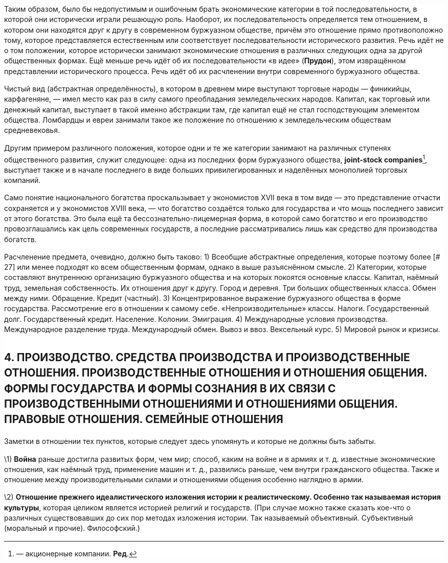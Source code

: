 Таким образом, было бы недопустимым и ошибочным брать экономические категории в той последовательности, в которой они исторически играли решающую роль. Наоборот, их последовательность определяется тем отношением, в котором они находятся друг к другу в современном буржуазном обществе, причём это отношение прямо противоположно тому, которое представляется естественным или соответствует последовательности исторического развития. Речь идёт не о том положении, которое исторически занимают экономические отношения в различных следующих одна за другой общественных формах. Ещё меньше речь идёт об их последовательности «в идее» (**Прудон**), этом извращённом представлении исторического процесса. Речь идёт об их расчленении внутри современного буржуазного общества.

Чистый вид (абстрактная определённость), в котором в древнем мире выступают торговые народы — финикийцы, карфагеняне, — имел место как раз в силу самого преобладания земледельческих народов. Капитал, как торговый или денежный капитал, выступает в такой именно абстракции там, где капитал ещё не стал господствующим элементом общества. Ломбардцы и евреи занимали такое же положение по отношению к земледельческим обществам средневековья.

Другим примером различного положения, которое одни и те же категории занимают на различных ступенях общественного развития, служит следующее: одна из последних форм буржуазного общества, **joint-stock companies**[^22], выступает также и в начале последнего в виде больших привилегированных и наделённых монополией торговых компаний.

[^22]:  — акционерные компании. **Ред**.

Само понятие национального богатства проскальзывает у экономистов XVII века в том виде — это представление отчасти сохраняется и у экономистов XVIII века, — что богатство создаётся только для государства и что мощь последнего зависит от этого богатства. Это была ещё та бессознательно-лицемерная форма, в которой само богатство и его производство провозглашались как цель современных государств, а последние рассматривались лишь как средство для производства богатств.

Расчленение предмета, очевидно, должно быть таково: 1) Всеобщие абстрактные определения, которые поэтому более [# 27] или менее подходят ко всем общественным формам, однако в выше разъяснённом смысле. 2) Категории, которые составляют внутреннюю организацию буржуазного общества и на которых покоятся основные классы. Капитал, наёмный труд, земельная собственность. Их отношения друг к другу. Город и деревня. Три больших общественных класса. Обмен между ними. Обращение. Кредит (частный). 3) Концентрированное выражение буржуазного общества в форме государства. Рассмотрение его в отношении к самому себе. «Непроизводительные» классы. Налоги. Государственный долг. Государственный кредит. Население. Колонии. Эмиграция. 4) Международные условия производства. Международное разделение труда. Международный обмен. Вывоз и ввоз. Вексельный курс. 5) Мировой рынок и кризисы.

## 4. ПРОИЗВОДСТВО. СРЕДСТВА ПРОИЗВОДСТВА И ПРОИЗВОДСТВЕННЫЕ ОТНОШЕНИЯ. ПРОИЗВОДСТВЕННЫЕ ОТНОШЕНИЯ И ОТНОШЕНИЯ ОБЩЕНИЯ. ФОРМЫ ГОСУДАРСТВА И ФОРМЫ СОЗНАНИЯ В ИХ СВЯЗИ С ПРОИЗВОДСТВЕННЫМИ ОТНОШЕНИЯМИ И ОТНОШЕНИЯМИ ОБЩЕНИЯ. ПРАВОВЫЕ ОТНОШЕНИЯ. СЕМЕЙНЫЕ ОТНОШЕНИЯ

Заметки в отношении тех пунктов, которые следует здесь упомянуть и которые не должны быть забыты.

\1) **Война** раньше достигла развитых форм, чем мир; способ, каким на войне и в армиях и т. д. известные экономические отношения, как наёмный труд, применение машин и т. д., развились раньше, чем внутри гражданского общества. Также и отношение между производительными силами и отношениями общения особенно наглядно в армии.

\2) **Отношение прежнего идеалистического изложения истории к реалистическому. Особенно так называемая история культуры**, которая целиком является историей религий и государств. (При случае можно также сказать кое-что о различных существовавших до сих пор методах изложения истории. Так называемый объективный. Субъективный (моральный и прочие). Философский.)


[^1]: Настоящая работа Маркса является началом его экономических рукописей 1857–1858 гг., опубликованных полностью пока только на языке оригинала Институтом марксизма-ленинизма при ЦК КПСС в 1939 г. под редакционным заглавием «Grundrisse der Kritik der politischen Oekonomie (Rohentwurf)».    «Введение», над которым Маркс работал с конца августа до середины сентября 1857 г., представляет собой неоконченный набросок «общего введения» к задуманному им большому экономическому произведению, в котором Маркс предполагал исследовать всю совокупность проблем капиталистического способа производства и вместе с тем подвергнуть критике буржуазную политическую экономию. Основные пункты плана этого большого произведения указаны Марксом уже в самом «Введении». В процессе дальнейших исследований Маркс неоднократно менял свой первоначальный план и в соответствии с новыми его вариантами создал «К критике политической экономии» и «Капитал». Упомянутая рукопись 1857–1858 гг. явилась как бы черновым наброском обоих этих произведений. «Введение» было обнаружено в бумагах Маркса в 1902 году. В 1903 г. оно было опубликовано на немецком языке в Берлине, в журнале «Neue Zeit»; на русском языке впервые издано в 1922 г. в Петрограде в книге: К. Маркс. «К критике политической экономии». — **1**.
[^2]:  Имеется в виду теория Руссо о взаимоотношениях между людьми при их переходе из естественного в гражданское состояние, развитая в его работе: J. J. Rousseau. «Du Contract social; ou, Principes du droit politique». Amsterdam, 1762 (Ж. Ж. Руссо. «Об общественном договоре, или Принципы политического права». Амстердам, 1762). — **1**.
[^3]:  — общественное животное (Аристотель. «Политика», т. I, гл. 1). **Ред**.
[^4]:  — общее место, банальность. **Ред**.
[^5]:  J. St. Mill. «Principles of Political Economy». Vol. I, London, 1848. Book I, «Production» (Дж. Ст. Милль. «Начала политической экономии». Т. I, Лондон, 1848. Книга I, «Производство»). — **4**.
[^6]:  — заметок. **Ред**.
[^7]:  J. St. Mill. «Principles of Political Economy». Vol. I, London, 1848. Book I, «Production». — **5**.
[^8]:  — вообще. **Ред**.
[^9]: — к пункту 1). **Ред**.
[^10]: — противоречие в самом предмете. **Ред**.
[^11]:  Determinatio est negatio — определение есть отрицание. Маркс приводит здесь это положение Спинозы в толковании Гегеля, приобретшем широкую известность. У Спинозы это выражение употребляется в смысле «ограничение есть отрицание» (см. Б. Спиноза. «Переписка», письмо № 50). — **8**.
[^12]: — завершение. **Ред**.
[^13]: — в возможности. **Ред**.
[^14]:  — завершённости. **Ред**.
[^15]:  Имеется в виду, в частности, «истинный социалист» К. Грюн, взгляды которого на соотношение между производством и потреблением Маркс подверг критике в «Немецкой идеологии» (см. К. Маркс и Ф. Энгельс. Сочинения, изд. 2, том 3, стр. 519–523). — **12**.
[^16]:  H. Storch. «Considérations sur la nature du revenu national». Paris, 1824, p. 144–159 (А. Шторх. «Соображения о природе национального дохода». Париж, 1824, стр. 144–159). — **12**.
[^17]:  — по преимуществу. **Ред**.
[^18]:  — нации с развитой биржевой спекуляцией. **Ред**.
[^19]:  — Смотря по обстоятельствам. **Ред**.
[^20]:  — без оговорок. **Ред**.
[^21]: — буквально: со щепоткой соли; в переносном смысле: с известной оговоркой. **Ред**.
[^23]:  Crédit Mobilier (полное название Société générale du Crédit Mobilier) — крупный французский акционерный банк, учреждённый братьями Перейра и узаконенный декретом от 18 ноября 1852 года. Основной целью Crédit Mobilier было посредничество в кредите и грюндерство (участие в учредительстве промышленных и других предприятий). Банк широко участвовал в железнодорожном строительстве во Франции, Австрии, Венгрии, Швейцарии, Испании и России. Главным источником его доходов была спекуляция на бирже ценными бумагами учреждённых им акционерных обществ. На средства, полученные от выпуска своих собственных акций, гарантируемых только имеющимися у него ценными бумагами других предприятий, Crédit Mobilier скупал акции разных компаний, гарантируемые стоимостью их имущества. Таким образом одна и та же реальная собственность вызывала к жизни фиктивный капитал в двойном размере: в форме акций данного предприятия и в форме акций Crédit Mobilier, который финансировал это предприятие и скупал его акции. Банк был тесно связан с правительством Наполеона III и пользовался его покровительством. В 1867 г. банк обанкротился и в 1871 г. был ликвидирован. Появление в 50-х годах XIX в. Crédit Mobilier как финансового предприятия нового типа было вызвано специфическими особенностями эпохи реакции, которая характеризовалась невероятным разгулом биржевого ажиотажа и спекуляции. По образцу французского Crédit Mobilier аналогичные учреждения были созданы в ряде других стран Центральной Европы. — **29**.
[^24]:  Фама — римское название греческой богини молвы Оссы, служит олицетворением быстро распространяющихся слухов. — **29**.